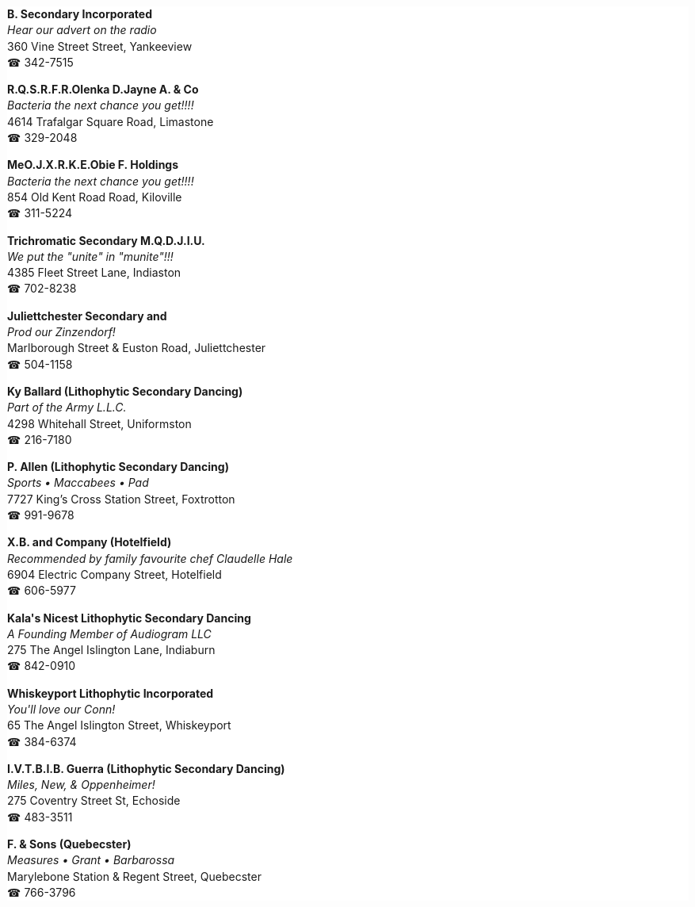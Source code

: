 **B. Secondary Incorporated**  
_Hear our advert on the radio_  
360 Vine Street Street, Yankeeview  
☎ 342-7515

**R.Q.S.R.F.R.Olenka D.Jayne A. & Co**  
_Bacteria the next chance you get!!!!_  
4614 Trafalgar Square Road, Limastone  
☎ 329-2048

**MeO.J.X.R.K.E.Obie F. Holdings**  
_Bacteria the next chance you get!!!!_  
854 Old Kent Road Road, Kiloville  
☎ 311-5224

**Trichromatic Secondary M.Q.D.J.I.U.**  
_We put the "unite" in "munite"!!!_  
4385 Fleet Street Lane, Indiaston  
☎ 702-8238

**Juliettchester Secondary and**  
_Prod our Zinzendorf!_  
Marlborough Street & Euston Road, Juliettchester  
☎ 504-1158

**Ky Ballard (Lithophytic Secondary Dancing)**  
_Part of the Army L.L.C._  
4298 Whitehall Street, Uniformston  
☎ 216-7180

**P. Allen (Lithophytic Secondary Dancing)**  
_Sports • Maccabees • Pad_  
7727 King’s Cross Station Street, Foxtrotton  
☎ 991-9678

**X.B. and Company (Hotelfield)**  
_Recommended by family favourite chef Claudelle Hale_  
6904 Electric Company Street, Hotelfield  
☎ 606-5977

**Kala's Nicest Lithophytic Secondary Dancing**  
_A Founding Member of Audiogram LLC_  
275 The Angel Islington Lane, Indiaburn  
☎ 842-0910

**Whiskeyport Lithophytic Incorporated**  
_You'll love our Conn!_  
65 The Angel Islington Street, Whiskeyport  
☎ 384-6374

**I.V.T.B.I.B. Guerra (Lithophytic Secondary Dancing)**  
_Miles, New, & Oppenheimer!_  
275 Coventry Street St, Echoside  
☎ 483-3511

**F. & Sons (Quebecster)**  
_Measures • Grant • Barbarossa_  
Marylebone Station & Regent Street, Quebecster  
☎ 766-3796
